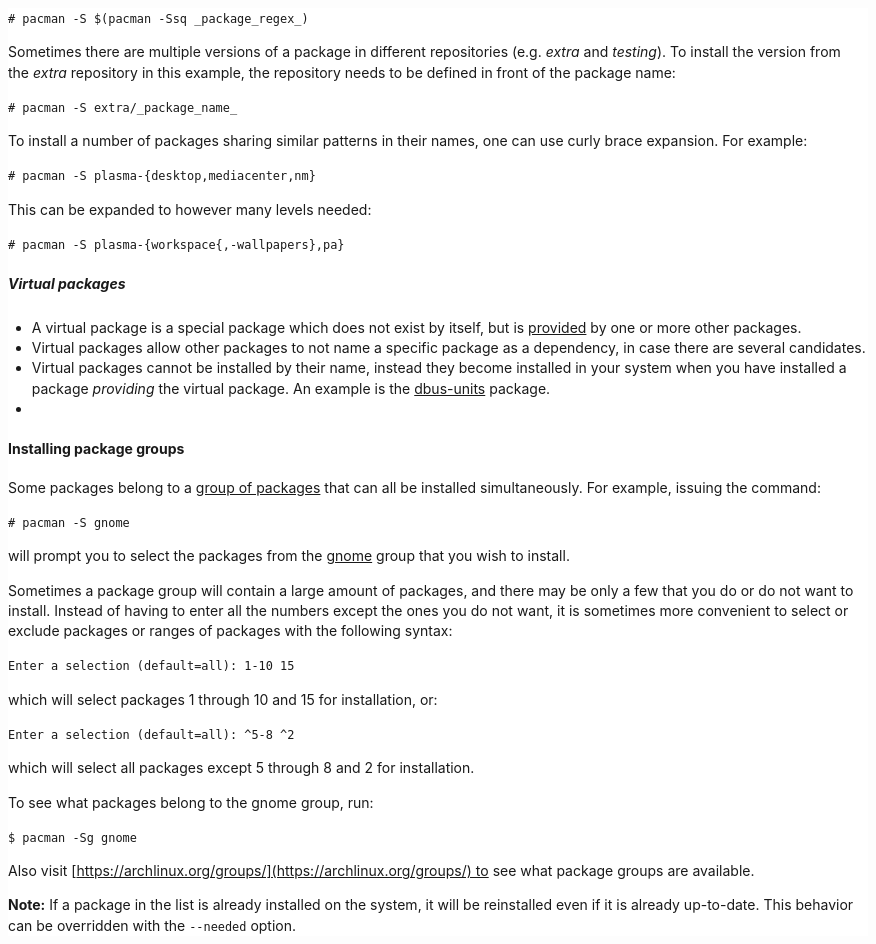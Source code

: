 `# pacman -S $(pacman -Ssq _package_regex_)`

Sometimes there are multiple versions of a package in different repositories (e.g. _extra_ and _testing_). To install the version from the _extra_ repository in this example, the repository needs to be defined in front of the package name:

`# pacman -S extra/_package_name_`

To install a number of packages sharing similar patterns in their names, one can use curly brace expansion. For example:

`# pacman -S plasma-{desktop,mediacenter,nm}`

This can be expanded to however many levels needed:

`# pacman -S plasma-{workspace{,-wallpapers},pa}`

##### Virtual packages

- A virtual package is a special package which does not exist by itself, but is [provided](https://wiki.archlinux.org/title/PKGBUILD#provides "PKGBUILD") by one or more other packages. 
- Virtual packages allow other packages to not name a specific package as a dependency, in case there are several candidates. 
- Virtual packages cannot be installed by their name, instead they become installed in your system when you have installed a package _providing_ the virtual package. An example is the [dbus-units](https://wiki.archlinux.org/title/D-Bus#Implementations "D-Bus") package.
- 
#### Installing package groups

Some packages belong to a [group of packages](https://wiki.archlinux.org/title/Package_group "Package group") that can all be installed simultaneously. For example, issuing the command:

`# pacman -S gnome`

will prompt you to select the packages from the [gnome](https://archlinux.org/groups/x86_64/gnome/) group that you wish to install.

Sometimes a package group will contain a large amount of packages, and there may be only a few that you do or do not want to install. Instead of having to enter all the numbers except the ones you do not want, it is sometimes more convenient to select or exclude packages or ranges of packages with the following syntax:

`Enter a selection (default=all): 1-10 15`

which will select packages 1 through 10 and 15 for installation, or:

`Enter a selection (default=all): ^5-8 ^2`

which will select all packages except 5 through 8 and 2 for installation.

To see what packages belong to the gnome group, run:

`$ pacman -Sg gnome`

Also visit [https://archlinux.org/groups/](https://archlinux.org/groups/) to see what package groups are available.

**Note:** If a package in the list is already installed on the system, it will be reinstalled even if it is already up-to-date. This behavior can be overridden with the `--needed` option.
